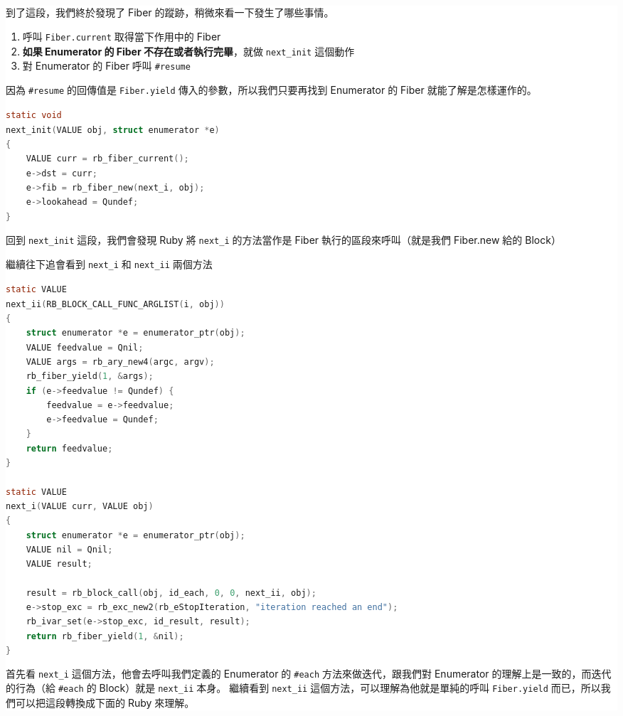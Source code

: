 到了這段，我們終於發現了 Fiber 的蹤跡，稍微來看一下發生了哪些事情。

1. 呼叫 `Fiber.current` 取得當下作用中的 Fiber
2. **如果 Enumerator 的 Fiber 不存在或者執行完畢**，就做 `next_init` 這個動作
3. 對 Enumerator 的 Fiber 呼叫 `#resume`

因為 `#resume` 的回傳值是 `Fiber.yield` 傳入的參數，所以我們只要再找到 Enumerator 的 Fiber 就能了解是怎樣運作的。

```c
static void
next_init(VALUE obj, struct enumerator *e)
{
    VALUE curr = rb_fiber_current();
    e->dst = curr;
    e->fib = rb_fiber_new(next_i, obj);
    e->lookahead = Qundef;
}
```

回到 `next_init` 這段，我們會發現 Ruby 將 `next_i` 的方法當作是 Fiber 執行的區段來呼叫（就是我們 Fiber.new 給的 Block）

繼續往下追會看到 `next_i` 和 `next_ii` 兩個方法

```c
static VALUE
next_ii(RB_BLOCK_CALL_FUNC_ARGLIST(i, obj))
{
    struct enumerator *e = enumerator_ptr(obj);
    VALUE feedvalue = Qnil;
    VALUE args = rb_ary_new4(argc, argv);
    rb_fiber_yield(1, &args);
    if (e->feedvalue != Qundef) {
        feedvalue = e->feedvalue;
        e->feedvalue = Qundef;
    }
    return feedvalue;
}

static VALUE
next_i(VALUE curr, VALUE obj)
{
    struct enumerator *e = enumerator_ptr(obj);
    VALUE nil = Qnil;
    VALUE result;

    result = rb_block_call(obj, id_each, 0, 0, next_ii, obj);
    e->stop_exc = rb_exc_new2(rb_eStopIteration, "iteration reached an end");
    rb_ivar_set(e->stop_exc, id_result, result);
    return rb_fiber_yield(1, &nil);
}
```

首先看 `next_i` 這個方法，他會去呼叫我們定義的 Enumerator 的 `#each` 方法來做迭代，跟我們對 Enumerator 的理解上是一致的，而迭代的行為（給 `#each` 的 Block）就是 `next_ii` 本身。
繼續看到 `next_ii` 這個方法，可以理解為他就是單純的呼叫 `Fiber.yield` 而已，所以我們可以把這段轉換成下面的 Ruby 來理解。
